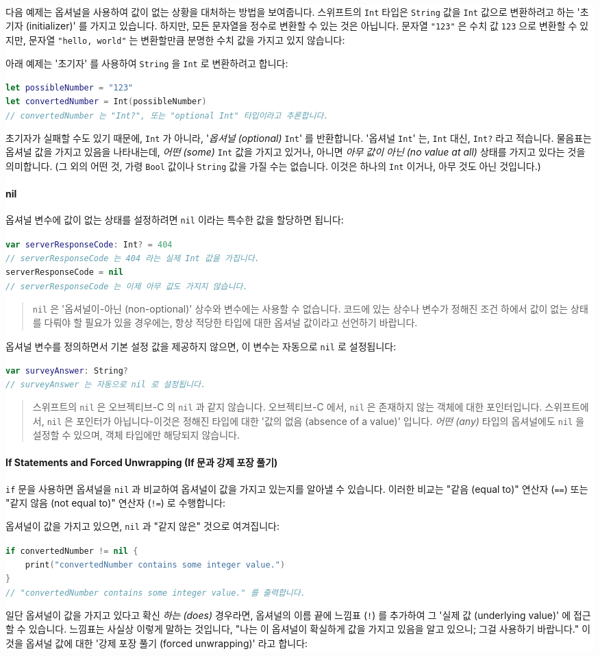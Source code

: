 다음 예제는 옵셔널을 사용하여 값이 없는 상황을 대처하는 방법을 보여줍니다. 스위프트의 `Int` 타입은 `String` 값을 `Int` 값으로 변환하려고 하는 '초기자 (initializer)' 를 가지고 있습니다. 하지만, 모든 문자열을 정수로 변환할 수 있는 것은 아닙니다. 문자열 `"123"` 은 수치 값 `123` 으로 변환할 수 있지만, 문자열 `"hello, world"` 는 변환할만큼 분명한 수치 값을 가지고 있지 않습니다:

아래 예제는 '초기자' 를 사용하여 `String` 을 `Int` 로 변환하려고 합니다:

```swift
let possibleNumber = "123"
let convertedNumber = Int(possibleNumber)
// convertedNumber 는 "Int?", 또는 "optional Int" 타입이라고 추론합니다.
```

초기자가 실패할 수도 있기 때문에, `Int` 가 아니라, '_옵셔널 (optional)_ `Int`' 를 반환합니다. '옵셔널 `Int`' 는, `Int` 대신, `Int?` 라고 적습니다. 물음표는 옵셔널 값을 가지고 있음을 나타내는데, _어떤 (some)_ `Int` 값을 가지고 있거나, 아니면 _아무 값이 아닌 (no value at all)_ 상태를 가지고 있다는 것을 의미합니다. (그 외의 어떤 것, 가령 `Bool` 값이나 `String` 값을 가질 수는 없습니다. 이것은 하나의 `Int` 이거나, 아무 것도 아닌 것입니다.)

#### nil

옵셔널 변수에 값이 없는 상태를 설정하려면 `nil` 이라는 특수한 값을 할당하면 됩니다:

```swift
var serverResponseCode: Int? = 404
// serverResponseCode 는 404 라는 실제 Int 값을 가집니다.
serverResponseCode = nil
// serverResponseCode 는 이제 아무 값도 가지지 않습니다.
```

> `nil` 은 '옵셔널이-아닌 (non-optional)' 상수와 변수에는 사용할 수 없습니다. 코드에 있는 상수나 변수가 정해진 조건 하에서 값이 없는 상태를 다뤄야 할 필요가 있을 경우에는, 항상 적당한 타입에 대한 옵셔널 값이라고 선언하기 바랍니다.

옵셔널 변수를 정의하면서 기본 설정 값을 제공하지 않으면, 이 변수는 자동으로 `nil` 로 설정됩니다:

```swift
var surveyAnswer: String?
// surveyAnswer 는 자동으로 nil 로 설정됩니다.
```

> 스위프트의 `nil` 은 오브젝티브-C 의 `nil` 과 같지 않습니다. 오브젝티브-C 에서, `nil` 은 존재하지 않는 객체에 대한 포인터입니다. 스위프트에서, `nil` 은 포인터가 아닙니다-이것은 정해진 타입에 대한 '값의 없음 (absence of a value)' 입니다. _어떤 (any)_ 타입의 옵셔널에도 `nil` 을 설정할 수 있으며, 객체 타입에만 해당되지 않습니다.

#### If Statements and Forced Unwrapping (If 문과 강제 포장 풀기)

`if` 문을 사용하면 옵셔널을 `nil` 과 비교하여 옵셔널이 값을 가지고 있는지를 알아낼 수 있습니다. 이러한 비교는 "같음 (equal to)" 연산자 (`==`) 또는 "같지 않음 (not equal to)" 연산자 (`!=`) 로 수행합니다:

옵셔널이 값을 가지고 있으면, `nil` 과 "같지 않은" 것으로 여겨집니다:

```swift
if convertedNumber != nil {
    print("convertedNumber contains some integer value.")
}
// "convertedNumber contains some integer value." 를 출력합니다.
```

일단 옵셔널이 값을 가지고 있다고 확신 _하는 (does)_ 경우라면, 옵셔널의 이름 끝에 느낌표 (`!`) 를 추가하여 그 '실제 값 (underlying value)' 에 접근할 수 있습니다. 느낌표는 사실상 이렇게 말하는 것입니다, "나는 이 옵셔널이 확실하게 값을 가지고 있음을 알고 있으니; 그걸 사용하기 바랍니다." 이것을 옵셔널 값에 대한 '강제 포장 풀기 (forced unwrapping)' 라고 합니다:
